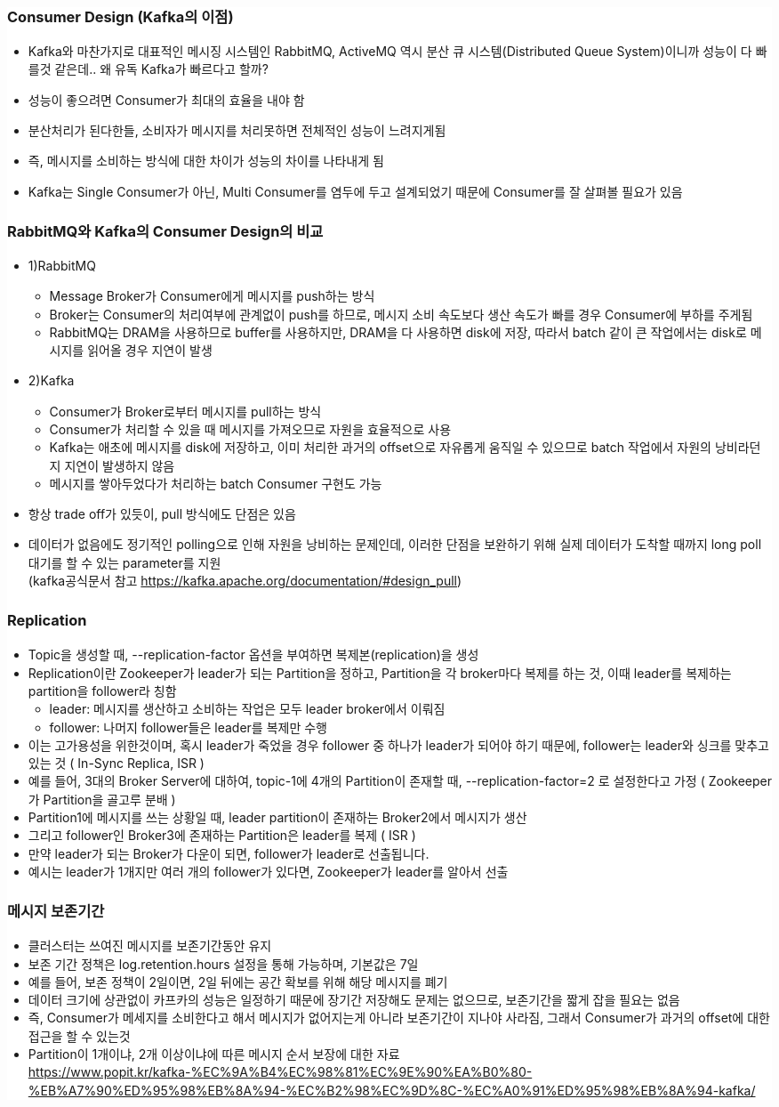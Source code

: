 ### Consumer Design (Kafka의 이점)
- Kafka와 마찬가지로 대표적인 메시징 시스템인 RabbitMQ, ActiveMQ 역시 분산 큐 시스템(Distributed Queue System)이니까 성능이 다 빠를것 같은데.. 왜 유독 Kafka가 빠르다고 할까?

- 성능이 좋으려면 Consumer가 최대의 효율을 내야 함
- 분산처리가 된다한들, 소비자가 메시지를 처리못하면 전체적인 성능이 느려지게됨
- 즉, 메시지를 소비하는 방식에 대한 차이가 성능의 차이를 나타내게 됨
- Kafka는 Single Consumer가 아닌, Multi Consumer를 염두에 두고 설계되었기 때문에 Consumer를 잘 살펴볼 필요가 있음

### RabbitMQ와 Kafka의 Consumer Design의 비교
- 1)RabbitMQ
  - Message Broker가 Consumer에게 메시지를 push하는 방식
  - Broker는 Consumer의 처리여부에 관계없이 push를 하므로, 메시지 소비 속도보다 생산 속도가 빠를 경우 Consumer에 부하를 주게됨
  - RabbitMQ는 DRAM을 사용하므로 buffer를 사용하지만, DRAM을 다 사용하면 disk에 저장, 따라서 batch 같이 큰 작업에서는 disk로 메시지를 읽어올 경우 지연이 발생

- 2)Kafka
  - Consumer가 Broker로부터 메시지를 pull하는 방식
  - Consumer가 처리할 수 있을 때 메시지를 가져오므로 자원을 효율적으로 사용
  - Kafka는 애초에 메시지를 disk에 저장하고, 이미 처리한 과거의 offset으로 자유롭게 움직일 수 있으므로 batch 작업에서 자원의 낭비라던지 지연이 발생하지 않음
  - 메시지를 쌓아두었다가 처리하는 batch Consumer 구현도 가능

- 항상 trade off가 있듯이, pull 방식에도 단점은 있음
- 데이터가 없음에도 정기적인 polling으로 인해 자원을 낭비하는 문제인데, 이러한 단점을 보완하기 위해 실제 데이터가 도착할 때까지 long poll 대기를 할 수 있는 parameter를 지원<br>
(kafka공식문서 참고 https://kafka.apache.org/documentation/#design_pull)<br>

### Replication
  - Topic을 생성할 때, --replication-factor 옵션을 부여하면 복제본(replication)을 생성
  - Replication이란 Zookeeper가 leader가 되는 Partition을 정하고, Partition을 각 broker마다 복제를 하는 것, 이때  leader를 복제하는 partition을 follower라 칭함
    - leader: 메시지를 생산하고 소비하는 작업은 모두 leader broker에서 이뤄짐
    - follower: 나머지 follower들은 leader를 복제만 수행
  - 이는 고가용성을 위한것이며, 혹시 leader가 죽었을 경우 follower 중 하나가 leader가 되어야 하기 때문에, follower는 leader와 싱크를 맞추고 있는 것 ( In-Sync Replica, ISR )
  - 예를 들어, 3대의 Broker Server에 대하여, topic-1에 4개의 Partition이 존재할 때, --replication-factor=2 로 설정한다고 가정 ( Zookeeper가 Partition을 골고루 분배 )
  - Partition1에 메시지를 쓰는 상황일 때, leader partition이 존재하는 Broker2에서 메시지가 생산
  - 그리고 follower인 Broker3에 존재하는 Partition은 leader를 복제 ( ISR )
  - 만약 leader가 되는 Broker가 다운이 되면, follower가 leader로 선출됩니다.
  - 예시는 leader가 1개지만 여러 개의 follower가 있다면, Zookeeper가 leader를 알아서 선출

### 메시지 보존기간
- 클러스터는 쓰여진 메시지를 보존기간동안 유지
- 보존 기간 정책은 log.retention.hours 설정을 통해 가능하며, 기본값은 7일
- 예를 들어, 보존 정책이 2일이면, 2일 뒤에는 공간 확보를 위해 해당 메시지를 폐기
- 데이터 크기에 상관없이 카프카의 성능은 일정하기 때문에 장기간 저장해도 문제는 없으므로, 보존기간을 짧게 잡을 필요는 없음
- 즉, Consumer가 메세지를 소비한다고 해서 메시지가 없어지는게 아니라 보존기간이 지나야 사라짐, 그래서 Consumer가 과거의 offset에 대한 접근을 할 수 있는것
- Partition이 1개이냐, 2개 이상이냐에 따른 메시지 순서 보장에 대한 자료<br>
https://www.popit.kr/kafka-%EC%9A%B4%EC%98%81%EC%9E%90%EA%B0%80-%EB%A7%90%ED%95%98%EB%8A%94-%EC%B2%98%EC%9D%8C-%EC%A0%91%ED%95%98%EB%8A%94-kafka/<br>
